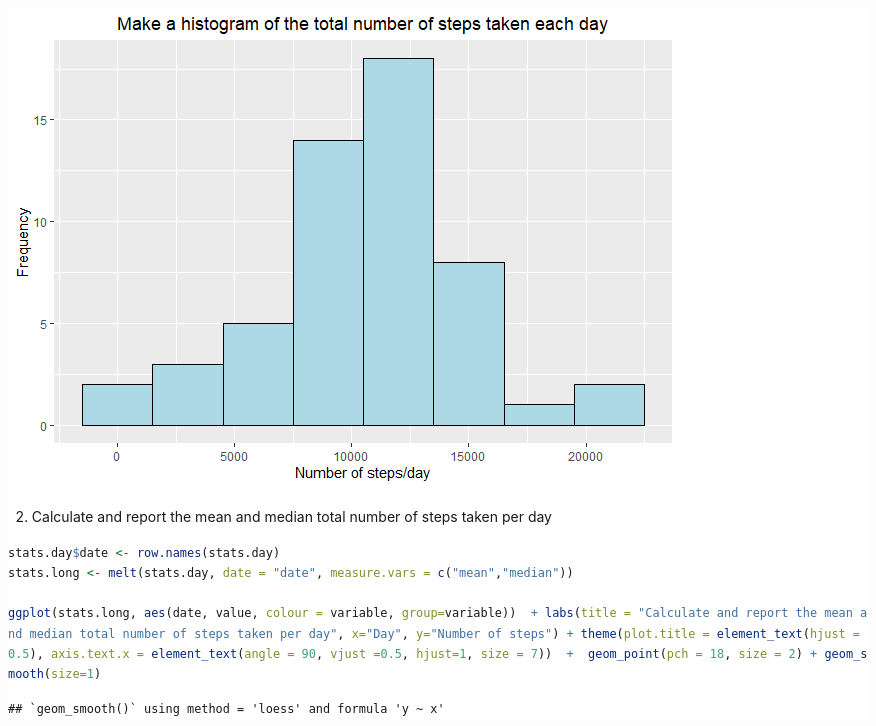 ![](PA1_template_files/figure-html/plot1-1.png)

2. Calculate and report the mean and median total number of steps taken
per day


```r
stats.day$date <- row.names(stats.day)
stats.long <- melt(stats.day, date = "date", measure.vars = c("mean","median"))

ggplot(stats.long, aes(date, value, colour = variable, group=variable))  + labs(title = "Calculate and report the mean and median total number of steps taken per day", x="Day", y="Number of steps") + theme(plot.title = element_text(hjust = 0.5), axis.text.x = element_text(angle = 90, vjust =0.5, hjust=1, size = 7))  +  geom_point(pch = 18, size = 2) + geom_smooth(size=1)
```

```
## `geom_smooth()` using method = 'loess' and formula 'y ~ x'
```
